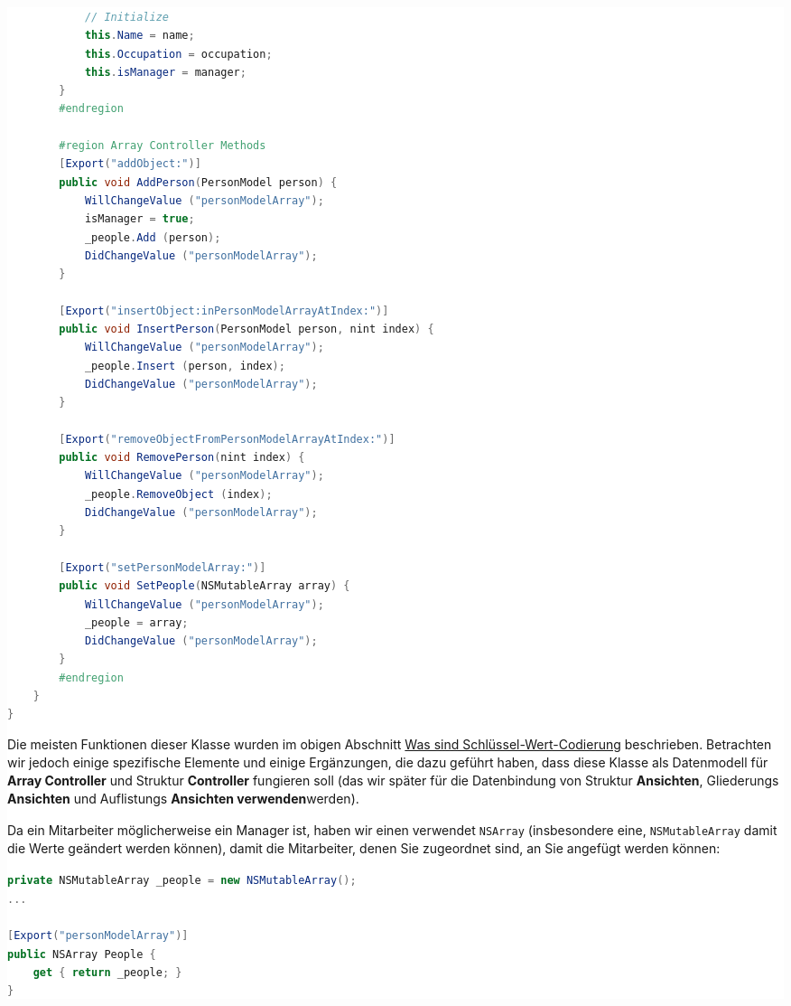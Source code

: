 ```csharp
            // Initialize
            this.Name = name;
            this.Occupation = occupation;
            this.isManager = manager;
        }
        #endregion

        #region Array Controller Methods
        [Export("addObject:")]
        public void AddPerson(PersonModel person) {
            WillChangeValue ("personModelArray");
            isManager = true;
            _people.Add (person);
            DidChangeValue ("personModelArray");
        }

        [Export("insertObject:inPersonModelArrayAtIndex:")]
        public void InsertPerson(PersonModel person, nint index) {
            WillChangeValue ("personModelArray");
            _people.Insert (person, index);
            DidChangeValue ("personModelArray");
        }

        [Export("removeObjectFromPersonModelArrayAtIndex:")]
        public void RemovePerson(nint index) {
            WillChangeValue ("personModelArray");
            _people.RemoveObject (index);
            DidChangeValue ("personModelArray");
        }

        [Export("setPersonModelArray:")]
        public void SetPeople(NSMutableArray array) {
            WillChangeValue ("personModelArray");
            _people = array;
            DidChangeValue ("personModelArray");
        }
        #endregion
    }
}
```

Die meisten Funktionen dieser Klasse wurden im obigen Abschnitt [Was sind Schlüssel-Wert-Codierung](#What_is_Key-Value_Coding) beschrieben. Betrachten wir jedoch einige spezifische Elemente und einige Ergänzungen, die dazu geführt haben, dass diese Klasse als Datenmodell für **Array Controller** und Struktur **Controller** fungieren soll (das wir später für die Datenbindung von Struktur **Ansichten**, Gliederungs **Ansichten** und Auflistungs **Ansichten verwenden**werden).

Da ein Mitarbeiter möglicherweise ein Manager ist, haben wir einen verwendet `NSArray` (insbesondere eine, `NSMutableArray` damit die Werte geändert werden können), damit die Mitarbeiter, denen Sie zugeordnet sind, an Sie angefügt werden können:

```csharp
private NSMutableArray _people = new NSMutableArray();
...

[Export("personModelArray")]
public NSArray People {
    get { return _people; }
}
```
